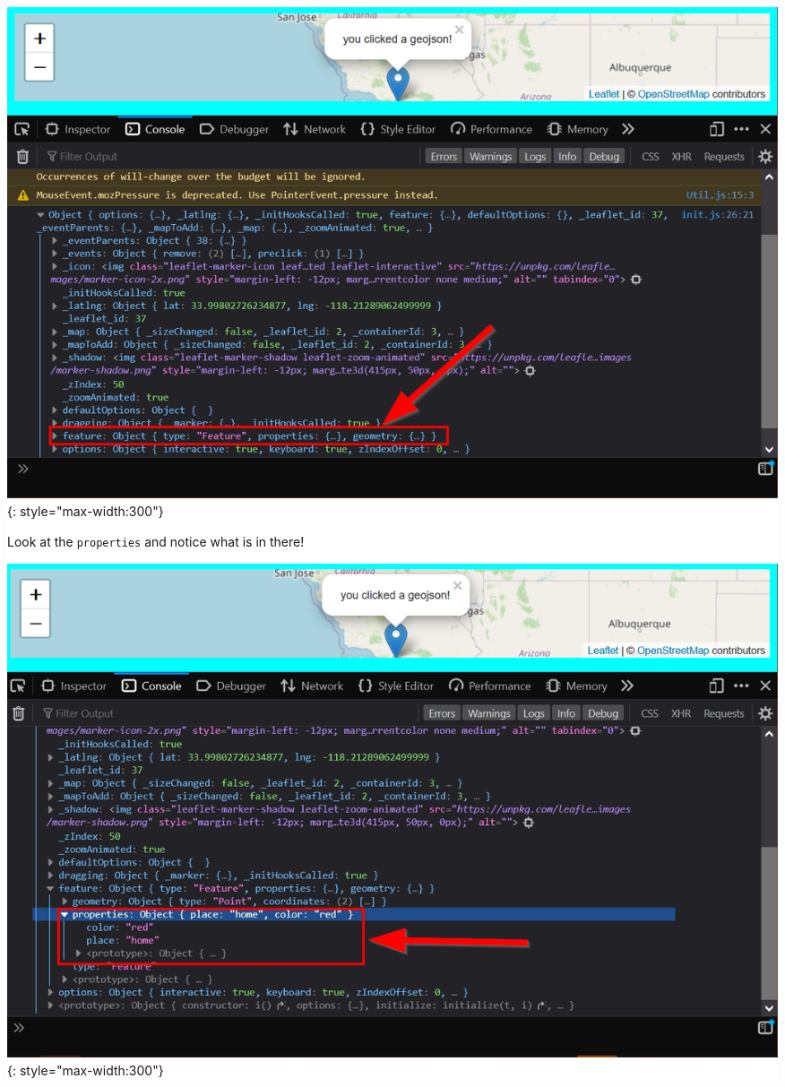 ![](../week3/media/expanded_object.png){: style="max-width:300"}

Look at the `properties` and notice what is in there!

![](../week3/media/drill_down.png){: style="max-width:300"}
